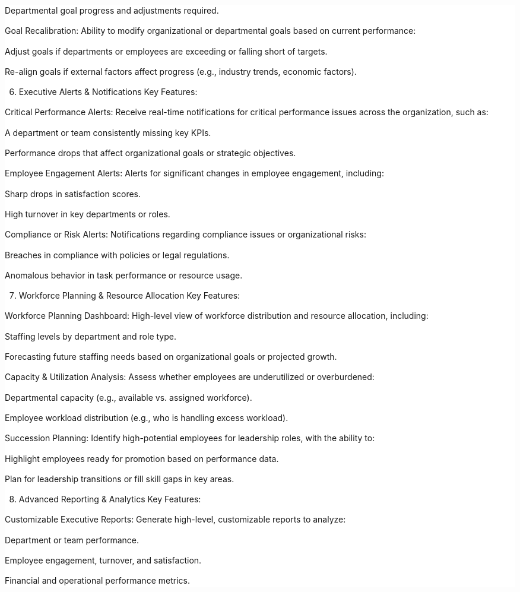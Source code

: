 Departmental goal progress and adjustments required.

Goal Recalibration: Ability to modify organizational or departmental goals based on current performance:

Adjust goals if departments or employees are exceeding or falling short of targets.

Re-align goals if external factors affect progress (e.g., industry trends, economic factors).

6. Executive Alerts & Notifications
Key Features:

Critical Performance Alerts: Receive real-time notifications for critical performance issues across the organization, such as:

A department or team consistently missing key KPIs.

Performance drops that affect organizational goals or strategic objectives.

Employee Engagement Alerts: Alerts for significant changes in employee engagement, including:

Sharp drops in satisfaction scores.

High turnover in key departments or roles.

Compliance or Risk Alerts: Notifications regarding compliance issues or organizational risks:

Breaches in compliance with policies or legal regulations.

Anomalous behavior in task performance or resource usage.

7. Workforce Planning & Resource Allocation
Key Features:

Workforce Planning Dashboard: High-level view of workforce distribution and resource allocation, including:

Staffing levels by department and role type.

Forecasting future staffing needs based on organizational goals or projected growth.

Capacity & Utilization Analysis: Assess whether employees are underutilized or overburdened:

Departmental capacity (e.g., available vs. assigned workforce).

Employee workload distribution (e.g., who is handling excess workload).

Succession Planning: Identify high-potential employees for leadership roles, with the ability to:

Highlight employees ready for promotion based on performance data.

Plan for leadership transitions or fill skill gaps in key areas.

8. Advanced Reporting & Analytics
Key Features:

Customizable Executive Reports: Generate high-level, customizable reports to analyze:

Department or team performance.

Employee engagement, turnover, and satisfaction.

Financial and operational performance metrics.
